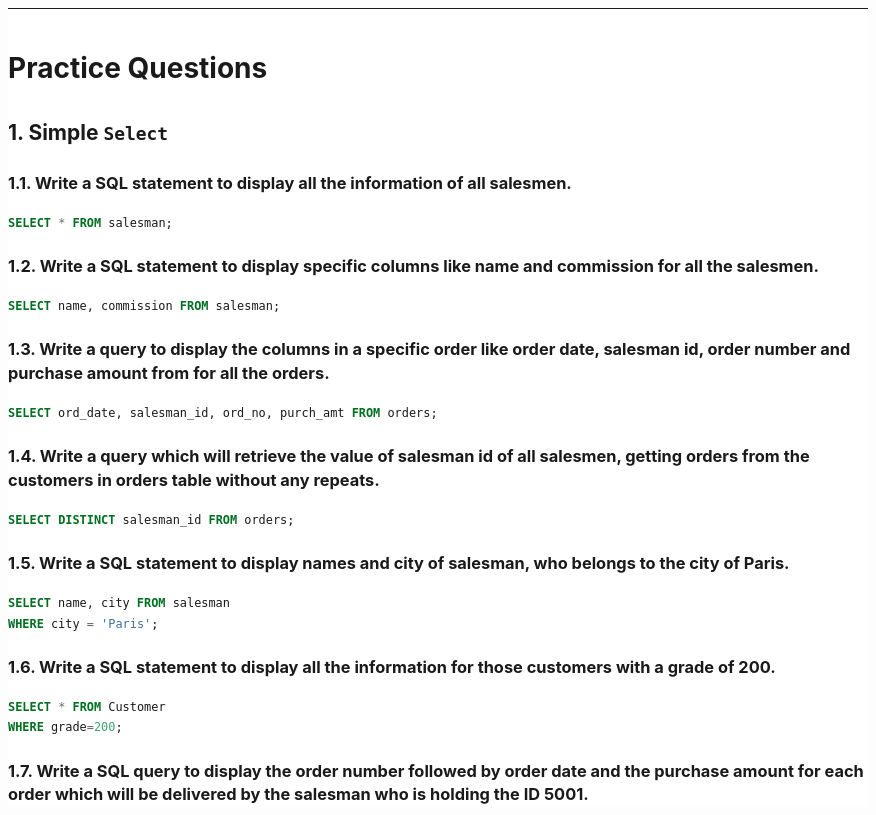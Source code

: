 * * *

# Practice Questions

## 1. Simple `Select`
	        
### 1.1. Write a SQL statement to display all the information of all salesmen.

```sql
SELECT * FROM salesman;
```

### 1.2. Write a SQL statement to display specific columns like name and commission for all the salesmen.

```sql
SELECT name, commission FROM salesman;
```

### 1.3. Write a query to display the columns in a specific order like order date, salesman id, order number and purchase amount from for all the orders.

```sql
SELECT ord_date, salesman_id, ord_no, purch_amt FROM orders;
```

### 1.4. Write a query which will retrieve the value of salesman id of all salesmen, getting orders from the customers in orders table without any repeats. 

```sql
SELECT DISTINCT salesman_id FROM orders;
```

### 1.5. Write a SQL statement to display names and city of salesman, who belongs to the city of Paris.

```sql
SELECT name, city FROM salesman 
WHERE city = 'Paris';
```

### 1.6. Write a SQL statement to display all the information for those customers with a grade of 200.

```sql
SELECT * FROM Customer 
WHERE grade=200;
```

### 1.7. Write a SQL query to display the order number followed by order date and the purchase amount for each order which will be delivered by the salesman who is holding the ID 5001.
